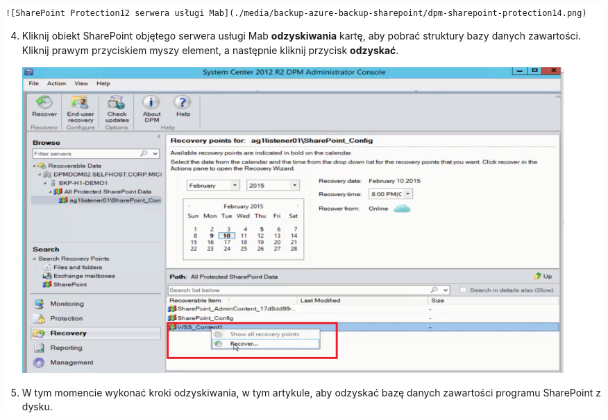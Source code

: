     ![SharePoint Protection12 serwera usługi Mab](./media/backup-azure-backup-sharepoint/dpm-sharepoint-protection14.png)
4. Kliknij obiekt SharePoint objętego serwera usługi Mab **odzyskiwania** kartę, aby pobrać struktury bazy danych zawartości. Kliknij prawym przyciskiem myszy element, a następnie kliknij przycisk **odzyskać**.

    ![MABS SharePoint Protection13](./media/backup-azure-backup-sharepoint/dpm-sharepoint-protection15.png)
5. W tym momencie wykonać kroki odzyskiwania, w tym artykule, aby odzyskać bazę danych zawartości programu SharePoint z dysku.
